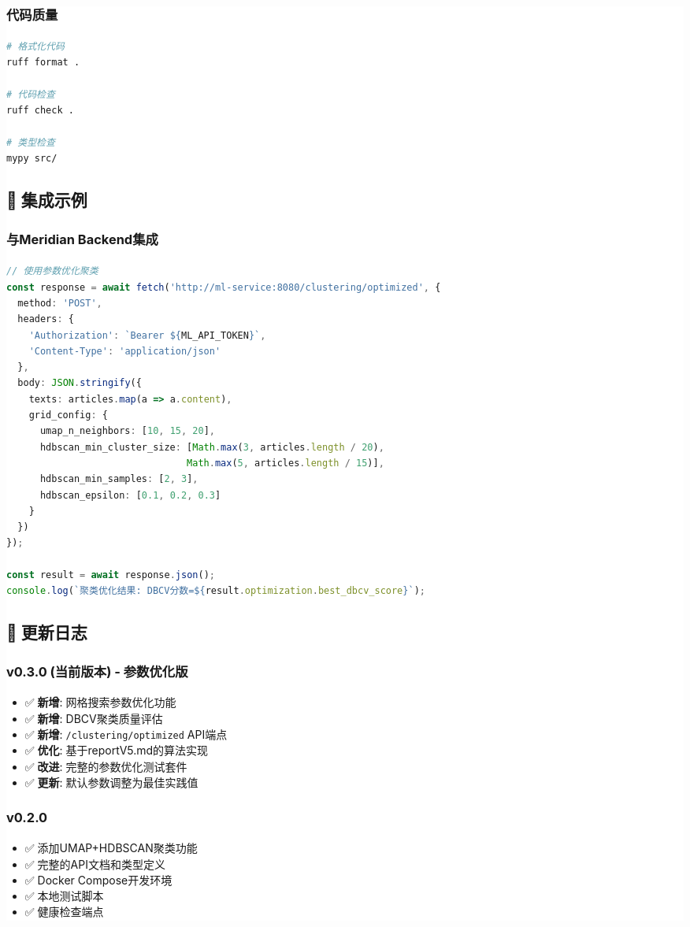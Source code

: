 ### 代码质量
```bash
# 格式化代码
ruff format .

# 代码检查
ruff check .

# 类型检查
mypy src/
```

## 🤝 集成示例

### 与Meridian Backend集成
```typescript
// 使用参数优化聚类
const response = await fetch('http://ml-service:8080/clustering/optimized', {
  method: 'POST',
  headers: {
    'Authorization': `Bearer ${ML_API_TOKEN}`,
    'Content-Type': 'application/json'
  },
  body: JSON.stringify({
    texts: articles.map(a => a.content),
    grid_config: {
      umap_n_neighbors: [10, 15, 20],
      hdbscan_min_cluster_size: [Math.max(3, articles.length / 20), 
                                Math.max(5, articles.length / 15)],
      hdbscan_min_samples: [2, 3],
      hdbscan_epsilon: [0.1, 0.2, 0.3]
    }
  })
});

const result = await response.json();
console.log(`聚类优化结果: DBCV分数=${result.optimization.best_dbcv_score}`);
```

## 📝 更新日志

### v0.3.0 (当前版本) - 参数优化版
- ✅ **新增**: 网格搜索参数优化功能
- ✅ **新增**: DBCV聚类质量评估
- ✅ **新增**: `/clustering/optimized` API端点
- ✅ **优化**: 基于reportV5.md的算法实现
- ✅ **改进**: 完整的参数优化测试套件
- ✅ **更新**: 默认参数调整为最佳实践值

### v0.2.0 
- ✅ 添加UMAP+HDBSCAN聚类功能
- ✅ 完整的API文档和类型定义  
- ✅ Docker Compose开发环境
- ✅ 本地测试脚本
- ✅ 健康检查端点
